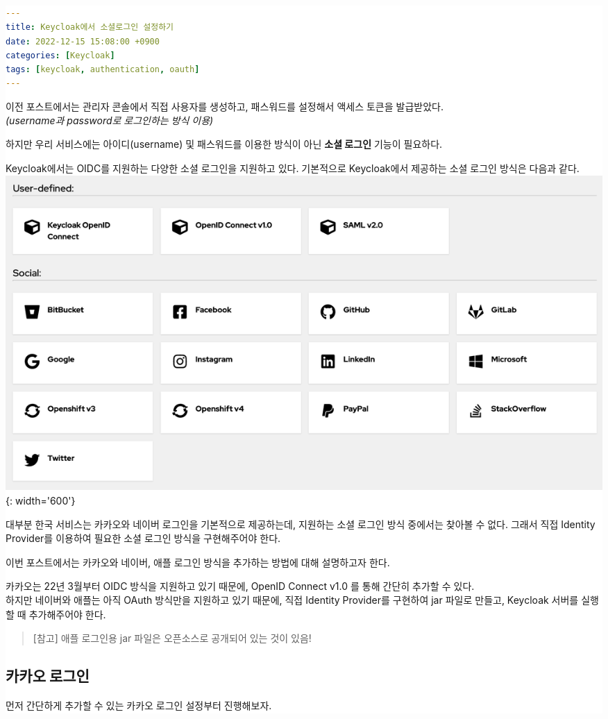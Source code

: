 ```yaml
---
title: Keycloak에서 소셜로그인 설정하기
date: 2022-12-15 15:08:00 +0900
categories: [Keycloak]
tags: [keycloak, authentication, oauth]
---
```


이전 포스트에서는 관리자 콘솔에서 직접 사용자를 생성하고, 패스워드를 설정해서 액세스 토큰을 발급받았다.<br>
_(username과 password로 로그인하는 방식 이용)_

하지만 우리 서비스에는 아이디(username) 및 패스워드를 이용한 방식이 아닌 **소셜 로그인** 기능이 필요하다. 

Keycloak에서는 OIDC를 지원하는 다양한 소셜 로그인을 지원하고 있다. 기본적으로 Keycloak에서 제공하는 소셜 로그인 방식은 다음과 같다.<br>
![image](/assets/img/post/keycloak/221216_소셜로그인-설정하기/screenshot_01.png){: width='600'}

대부분 한국 서비스는 카카오와 네이버 로그인을 기본적으로 제공하는데, 지원하는 소셜 로그인 방식 중에서는 찾아볼 수 없다. 그래서 직접 Identity Provider를 이용하여 필요한 소셜 로그인 방식을 구현해주어야 한다.

이번 포스트에서는 카카오와 네이버, 애플 로그인 방식을 추가하는 방법에 대해 설명하고자 한다.

카카오는 22년 3월부터 OIDC 방식을 지원하고 있기 때문에, OpenID Connect v1.0 를 통해 간단히 추가할 수 있다.<br>
하지만 네이버와 애플는 아직 OAuth 방식만을 지원하고 있기 때문에, 직접 Identity Provider를 구현하여 jar 파일로 만들고, Keycloak 서버를 실행할 때 추가해주어야 한다.<br>
> [참고] 애플 로그인용 jar 파일은 오픈소스로 공개되어 있는 것이 있음!


## 카카오 로그인
먼저 간단하게 추가할 수 있는 카카오 로그인 설정부터 진행해보자.
